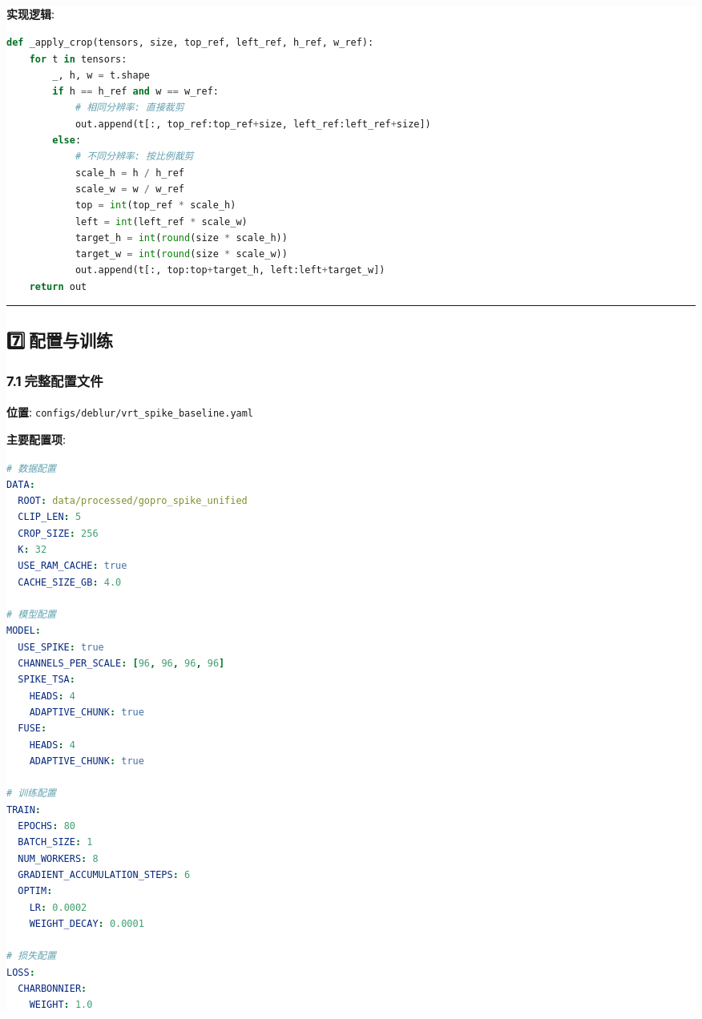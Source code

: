 **实现逻辑**:
```python
def _apply_crop(tensors, size, top_ref, left_ref, h_ref, w_ref):
    for t in tensors:
        _, h, w = t.shape
        if h == h_ref and w == w_ref:
            # 相同分辨率: 直接裁剪
            out.append(t[:, top_ref:top_ref+size, left_ref:left_ref+size])
        else:
            # 不同分辨率: 按比例裁剪
            scale_h = h / h_ref
            scale_w = w / w_ref
            top = int(top_ref * scale_h)
            left = int(left_ref * scale_w)
            target_h = int(round(size * scale_h))
            target_w = int(round(size * scale_w))
            out.append(t[:, top:top+target_h, left:left+target_w])
    return out
```

---

## 7️⃣ 配置与训练

### 7.1 完整配置文件

**位置**: `configs/deblur/vrt_spike_baseline.yaml`

**主要配置项**:

```yaml
# 数据配置
DATA:
  ROOT: data/processed/gopro_spike_unified
  CLIP_LEN: 5
  CROP_SIZE: 256
  K: 32
  USE_RAM_CACHE: true
  CACHE_SIZE_GB: 4.0

# 模型配置
MODEL:
  USE_SPIKE: true
  CHANNELS_PER_SCALE: [96, 96, 96, 96]
  SPIKE_TSA:
    HEADS: 4
    ADAPTIVE_CHUNK: true
  FUSE:
    HEADS: 4
    ADAPTIVE_CHUNK: true

# 训练配置
TRAIN:
  EPOCHS: 80
  BATCH_SIZE: 1
  NUM_WORKERS: 8
  GRADIENT_ACCUMULATION_STEPS: 6
  OPTIM:
    LR: 0.0002
    WEIGHT_DECAY: 0.0001

# 损失配置
LOSS:
  CHARBONNIER:
    WEIGHT: 1.0
```